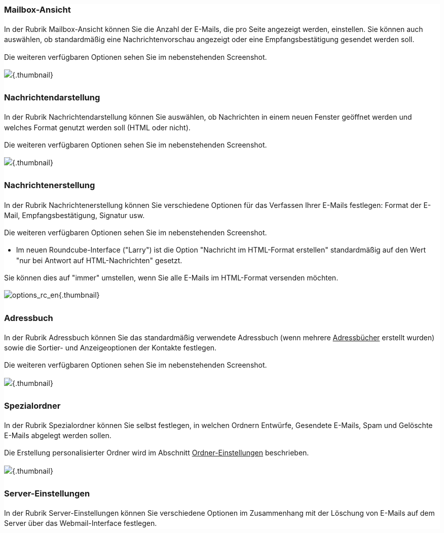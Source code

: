 
### Mailbox-Ansicht
In der Rubrik Mailbox-Ansicht können Sie die Anzahl der E-Mails, die pro Seite angezeigt werden, einstellen. Sie können auch auswählen, ob standardmäßig eine Nachrichtenvorschau angezeigt oder eine Empfangsbestätigung gesendet werden soll.

Die weiteren verfügbaren Optionen sehen Sie im nebenstehenden Screenshot.

![](images/img_1292.jpg){.thumbnail}


### Nachrichtendarstellung
In der Rubrik Nachrichtendarstellung können Sie auswählen, ob Nachrichten in einem neuen Fenster geöffnet werden und welches Format genutzt werden soll (HTML oder nicht).

Die weiteren verfügbaren Optionen sehen Sie im nebenstehenden Screenshot.

![](images/img_1287.jpg){.thumbnail}


### Nachrichtenerstellung
In der Rubrik Nachrichtenerstellung können Sie verschiedene Optionen für das Verfassen Ihrer E-Mails festlegen: Format der E-Mail, Empfangsbestätigung, Signatur usw.

Die weiteren verfügbaren Optionen sehen Sie im nebenstehenden Screenshot.


- Im neuen  Roundcube-Interface ("Larry") ist die Option "Nachricht im HTML-Format erstellen" standardmäßig auf den Wert "nur bei Antwort auf HTML-Nachrichten" gesetzt.


Sie können dies auf "immer" umstellen, wenn Sie alle E-Mails im HTML-Format versenden möchten.

![options_rc_en](images/options_RC_en.PNG){.thumbnail}


### Adressbuch
In der Rubrik Adressbuch können Sie das standardmäßig verwendete Adressbuch (wenn mehrere [Adressbücher](#CARNET) erstellt wurden) sowie die Sortier- und Anzeigeoptionen der Kontakte festlegen.

Die weiteren verfügbaren Optionen sehen Sie im nebenstehenden Screenshot.

![](images/img_1289.jpg){.thumbnail}


### Spezialordner
In der Rubrik Spezialordner können Sie selbst festlegen, in welchen Ordnern Entwürfe, Gesendete E-Mails, Spam und Gelöschte E-Mails abgelegt werden sollen.

Die Erstellung personalisierter Ordner wird im Abschnitt [Ordner-Einstellungen](#DOSSIERS) beschrieben.

![](images/img_1290.jpg){.thumbnail}

### Server-Einstellungen
In der Rubrik Server-Einstellungen können Sie verschiedene Optionen im Zusammenhang mit der Löschung von E-Mails auf dem Server über das Webmail-Interface festlegen.
